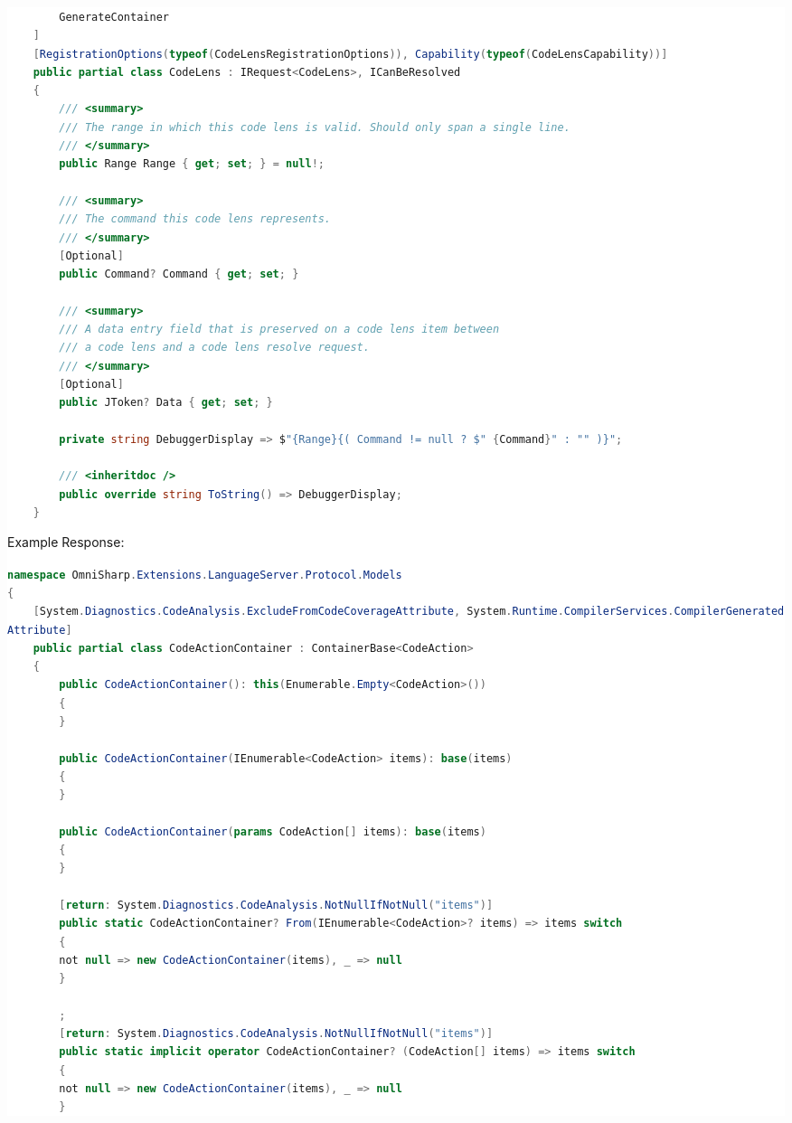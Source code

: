 ```c#
        GenerateContainer
    ]
    [RegistrationOptions(typeof(CodeLensRegistrationOptions)), Capability(typeof(CodeLensCapability))]
    public partial class CodeLens : IRequest<CodeLens>, ICanBeResolved
    {
        /// <summary>
        /// The range in which this code lens is valid. Should only span a single line.
        /// </summary>
        public Range Range { get; set; } = null!;

        /// <summary>
        /// The command this code lens represents.
        /// </summary>
        [Optional]
        public Command? Command { get; set; }

        /// <summary>
        /// A data entry field that is preserved on a code lens item between
        /// a code lens and a code lens resolve request.
        /// </summary>
        [Optional]
        public JToken? Data { get; set; }

        private string DebuggerDisplay => $"{Range}{( Command != null ? $" {Command}" : "" )}";

        /// <inheritdoc />
        public override string ToString() => DebuggerDisplay;
    }
```

Example Response:
```c#
namespace OmniSharp.Extensions.LanguageServer.Protocol.Models
{
    [System.Diagnostics.CodeAnalysis.ExcludeFromCodeCoverageAttribute, System.Runtime.CompilerServices.CompilerGeneratedAttribute]
    public partial class CodeActionContainer : ContainerBase<CodeAction>
    {
        public CodeActionContainer(): this(Enumerable.Empty<CodeAction>())
        {
        }

        public CodeActionContainer(IEnumerable<CodeAction> items): base(items)
        {
        }

        public CodeActionContainer(params CodeAction[] items): base(items)
        {
        }

        [return: System.Diagnostics.CodeAnalysis.NotNullIfNotNull("items")]
        public static CodeActionContainer? From(IEnumerable<CodeAction>? items) => items switch
        {
        not null => new CodeActionContainer(items), _ => null
        }

        ;
        [return: System.Diagnostics.CodeAnalysis.NotNullIfNotNull("items")]
        public static implicit operator CodeActionContainer? (CodeAction[] items) => items switch
        {
        not null => new CodeActionContainer(items), _ => null
        }

```